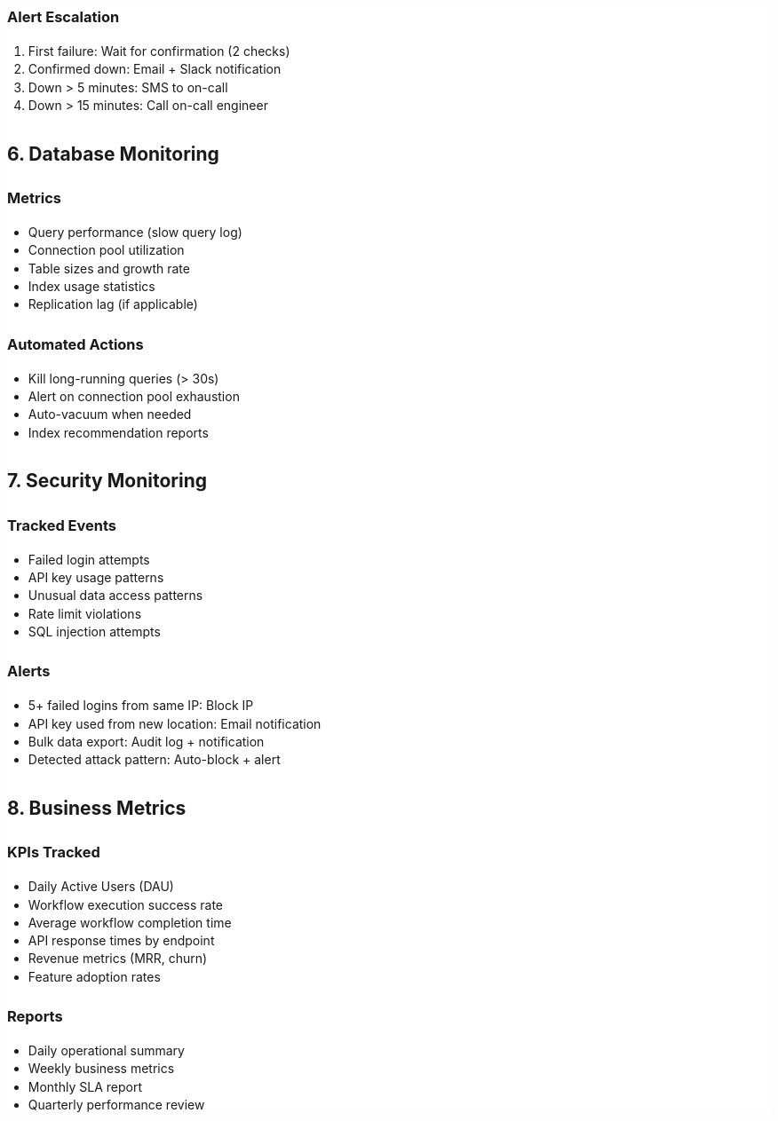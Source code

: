 ### Alert Escalation
1. First failure: Wait for confirmation (2 checks)
2. Confirmed down: Email + Slack notification
3. Down > 5 minutes: SMS to on-call
4. Down > 15 minutes: Call on-call engineer

## 6. Database Monitoring

### Metrics
- Query performance (slow query log)
- Connection pool utilization
- Table sizes and growth rate
- Index usage statistics
- Replication lag (if applicable)

### Automated Actions
- Kill long-running queries (> 30s)
- Alert on connection pool exhaustion
- Auto-vacuum when needed
- Index recommendation reports

## 7. Security Monitoring

### Tracked Events
- Failed login attempts
- API key usage patterns
- Unusual data access patterns
- Rate limit violations
- SQL injection attempts

### Alerts
- 5+ failed logins from same IP: Block IP
- API key used from new location: Email notification
- Bulk data export: Audit log + notification
- Detected attack pattern: Auto-block + alert

## 8. Business Metrics

### KPIs Tracked
- Daily Active Users (DAU)
- Workflow execution success rate
- Average workflow completion time
- API response times by endpoint
- Revenue metrics (MRR, churn)
- Feature adoption rates

### Reports
- Daily operational summary
- Weekly business metrics
- Monthly SLA report
- Quarterly performance review
